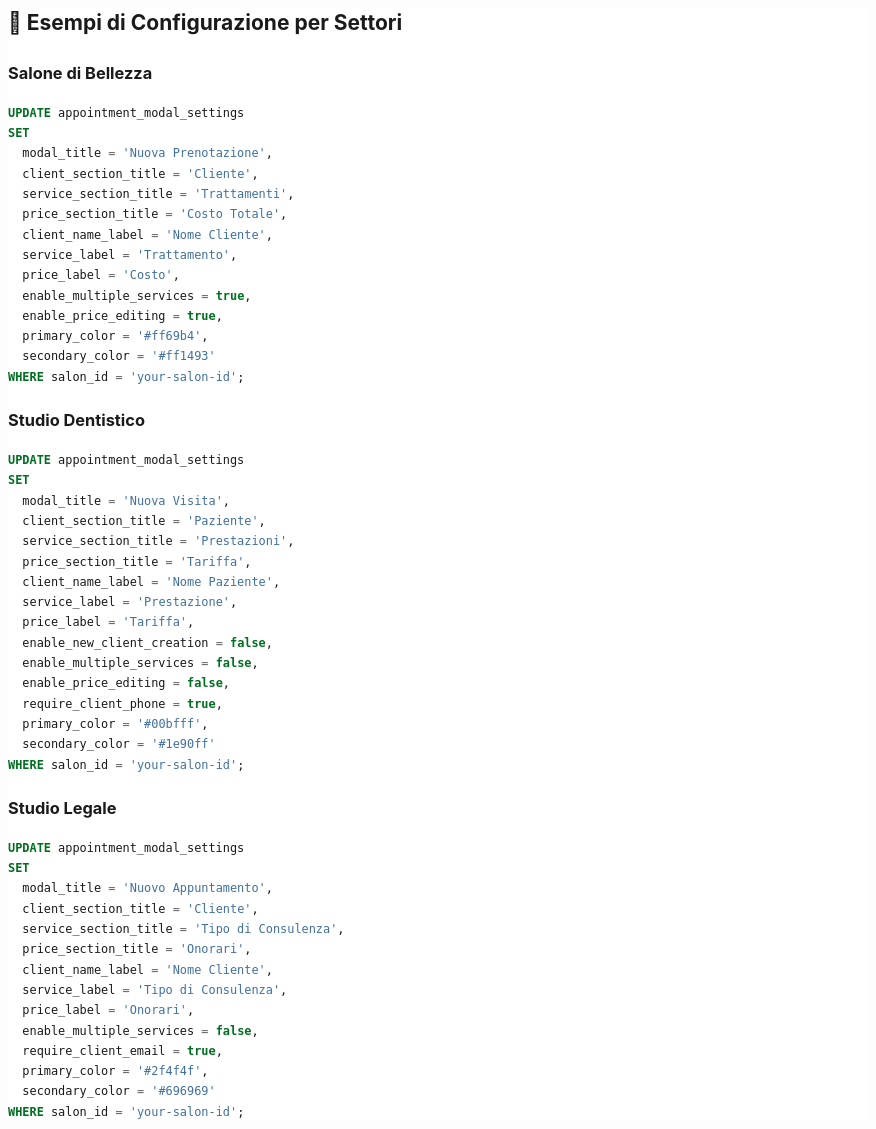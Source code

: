 ## 🎨 Esempi di Configurazione per Settori

### Salone di Bellezza

```sql
UPDATE appointment_modal_settings
SET 
  modal_title = 'Nuova Prenotazione',
  client_section_title = 'Cliente',
  service_section_title = 'Trattamenti',
  price_section_title = 'Costo Totale',
  client_name_label = 'Nome Cliente',
  service_label = 'Trattamento',
  price_label = 'Costo',
  enable_multiple_services = true,
  enable_price_editing = true,
  primary_color = '#ff69b4',
  secondary_color = '#ff1493'
WHERE salon_id = 'your-salon-id';
```

### Studio Dentistico

```sql
UPDATE appointment_modal_settings
SET 
  modal_title = 'Nuova Visita',
  client_section_title = 'Paziente',
  service_section_title = 'Prestazioni',
  price_section_title = 'Tariffa',
  client_name_label = 'Nome Paziente',
  service_label = 'Prestazione',
  price_label = 'Tariffa',
  enable_new_client_creation = false,
  enable_multiple_services = false,
  enable_price_editing = false,
  require_client_phone = true,
  primary_color = '#00bfff',
  secondary_color = '#1e90ff'
WHERE salon_id = 'your-salon-id';
```

### Studio Legale

```sql
UPDATE appointment_modal_settings
SET 
  modal_title = 'Nuovo Appuntamento',
  client_section_title = 'Cliente',
  service_section_title = 'Tipo di Consulenza',
  price_section_title = 'Onorari',
  client_name_label = 'Nome Cliente',
  service_label = 'Tipo di Consulenza',
  price_label = 'Onorari',
  enable_multiple_services = false,
  require_client_email = true,
  primary_color = '#2f4f4f',
  secondary_color = '#696969'
WHERE salon_id = 'your-salon-id';
```
